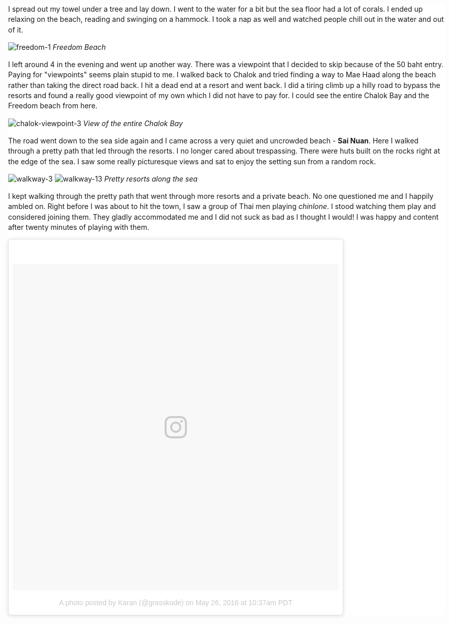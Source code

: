 I spread out my towel under a tree and lay down. I went to the water for a bit but the sea floor had a lot of corals. I ended up relaxing on the beach, reading and swinging on a hammock. I took a nap as well and watched people chill out in the water and out of it.

<p class="postimg">
	<img src="https://c7.staticflickr.com/8/7783/26931290254_ac64bb2a82.jpg" alt="freedom-1">
	<em>Freedom Beach</em>
</p>

I left around 4 in the evening and went up another way. There was a viewpoint that I decided to skip because of the 50 baht entry. Paying for "viewpoints" seems plain stupid to me. I walked back to Chalok and tried finding a way to Mae Haad along the beach rather than taking the direct road back. I hit a dead end at a resort and went back. I did a tiring climb up a hilly road to bypass the resorts and found a really good viewpoint of my own which I did not have to pay for. I could see the entire Chalok Bay and the Freedom beach from here.

<p class="postimg">
	<img src="https://c4.staticflickr.com/8/7122/27468424731_f3e5d771a3.jpg" alt="chalok-viewpoint-3">
	<em>View of the entire Chalok Bay</em>
</p>

The road went down to the sea side again and I came across a very quiet and uncrowded beach - **Sai Nuan**. Here I walked through a pretty path that led through the resorts. I no longer cared about trespassing. There were huts built on the rocks right at the edge of the sea. I saw some really picturesque views and sat to enjoy the setting sun from a random rock.

<p class="postimg">
	<img src="https://c7.staticflickr.com/8/7389/27264083950_0e2b8e9cc8.jpg" alt="walkway-3">
	<img src="https://c2.staticflickr.com/8/7310/26932219033_68dee0eb78.jpg" alt="walkway-13">
	<em>Pretty resorts along the sea</em>
</p>

I kept walking through the pretty path that went through more resorts and a private beach. No one questioned me and I happily ambled on. Right before I was about to hit the town, I saw a group of Thai men playing *chinlone*. I stood watching them play and considered joining them. They gladly accommodated me and I did not suck as bad as I thought I would! I was happy and content after twenty minutes of playing with them.

<blockquote class="instagram-media" data-instgrm-version="7" style=" background:#FFF; border:0; border-radius:3px; box-shadow:0 0 1px 0 rgba(0,0,0,0.5),0 1px 10px 0 rgba(0,0,0,0.15); margin: 1px; max-width:658px; padding:0; width:99.375%; width:-webkit-calc(100% - 2px); width:calc(100% - 2px);"><div style="padding:8px;"> <div style=" background:#F8F8F8; line-height:0; margin-top:40px; padding:50.0% 0; text-align:center; width:100%;"> <div style=" background:url(data:image/png;base64,iVBORw0KGgoAAAANSUhEUgAAACwAAAAsCAMAAAApWqozAAAABGdBTUEAALGPC/xhBQAAAAFzUkdCAK7OHOkAAAAMUExURczMzPf399fX1+bm5mzY9AMAAADiSURBVDjLvZXbEsMgCES5/P8/t9FuRVCRmU73JWlzosgSIIZURCjo/ad+EQJJB4Hv8BFt+IDpQoCx1wjOSBFhh2XssxEIYn3ulI/6MNReE07UIWJEv8UEOWDS88LY97kqyTliJKKtuYBbruAyVh5wOHiXmpi5we58Ek028czwyuQdLKPG1Bkb4NnM+VeAnfHqn1k4+GPT6uGQcvu2h2OVuIf/gWUFyy8OWEpdyZSa3aVCqpVoVvzZZ2VTnn2wU8qzVjDDetO90GSy9mVLqtgYSy231MxrY6I2gGqjrTY0L8fxCxfCBbhWrsYYAAAAAElFTkSuQmCC); display:block; height:44px; margin:0 auto -44px; position:relative; top:-22px; width:44px;"></div></div><p style=" color:#c9c8cd; font-family:Arial,sans-serif; font-size:14px; line-height:17px; margin-bottom:0; margin-top:8px; overflow:hidden; padding:8px 0 7px; text-align:center; text-overflow:ellipsis; white-space:nowrap;"><a href="https://www.instagram.com/p/BF4Q2idkNVs/" style=" color:#c9c8cd; font-family:Arial,sans-serif; font-size:14px; font-style:normal; font-weight:normal; line-height:17px; text-decoration:none;" target="_blank">A photo posted by Karan (@grasskode)</a> on <time style=" font-family:Arial,sans-serif; font-size:14px; line-height:17px;" datetime="2016-05-26T17:37:57+00:00">May 26, 2016 at 10:37am PDT</time></p></div></blockquote>
<script async defer src="//platform.instagram.com/en_US/embeds.js"></script>
